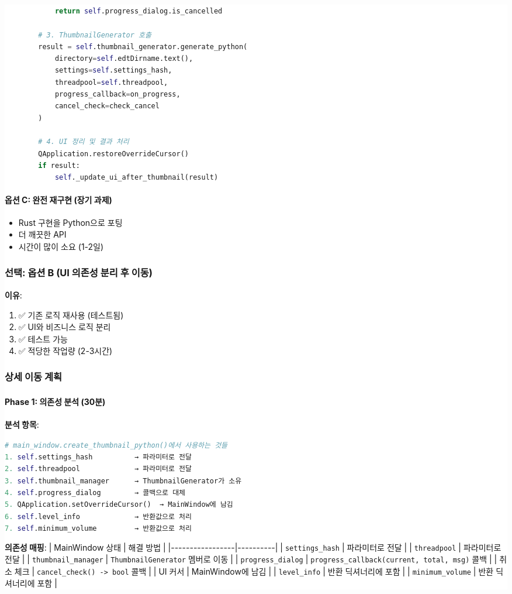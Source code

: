 ```python
            return self.progress_dialog.is_cancelled

        # 3. ThumbnailGenerator 호출
        result = self.thumbnail_generator.generate_python(
            directory=self.edtDirname.text(),
            settings=self.settings_hash,
            threadpool=self.threadpool,
            progress_callback=on_progress,
            cancel_check=check_cancel
        )

        # 4. UI 정리 및 결과 처리
        QApplication.restoreOverrideCursor()
        if result:
            self._update_ui_after_thumbnail(result)
```

#### 옵션 C: 완전 재구현 (장기 과제)

- Rust 구현을 Python으로 포팅
- 더 깨끗한 API
- 시간이 많이 소요 (1-2일)

### 선택: **옵션 B** (UI 의존성 분리 후 이동)

**이유**:
1. ✅ 기존 로직 재사용 (테스트됨)
2. ✅ UI와 비즈니스 로직 분리
3. ✅ 테스트 가능
4. ✅ 적당한 작업량 (2-3시간)

### 상세 이동 계획

#### Phase 1: 의존성 분석 (30분)

**분석 항목**:
```python
# main_window.create_thumbnail_python()에서 사용하는 것들
1. self.settings_hash          → 파라미터로 전달
2. self.threadpool             → 파라미터로 전달
3. self.thumbnail_manager      → ThumbnailGenerator가 소유
4. self.progress_dialog        → 콜백으로 대체
5. QApplication.setOverrideCursor()  → MainWindow에 남김
6. self.level_info             → 반환값으로 처리
7. self.minimum_volume         → 반환값으로 처리
```

**의존성 매핑**:
| MainWindow 상태 | 해결 방법 |
|-----------------|----------|
| `settings_hash` | 파라미터로 전달 |
| `threadpool` | 파라미터로 전달 |
| `thumbnail_manager` | `ThumbnailGenerator` 멤버로 이동 |
| `progress_dialog` | `progress_callback(current, total, msg)` 콜백 |
| 취소 체크 | `cancel_check() -> bool` 콜백 |
| UI 커서 | MainWindow에 남김 |
| `level_info` | 반환 딕셔너리에 포함 |
| `minimum_volume` | 반환 딕셔너리에 포함 |
